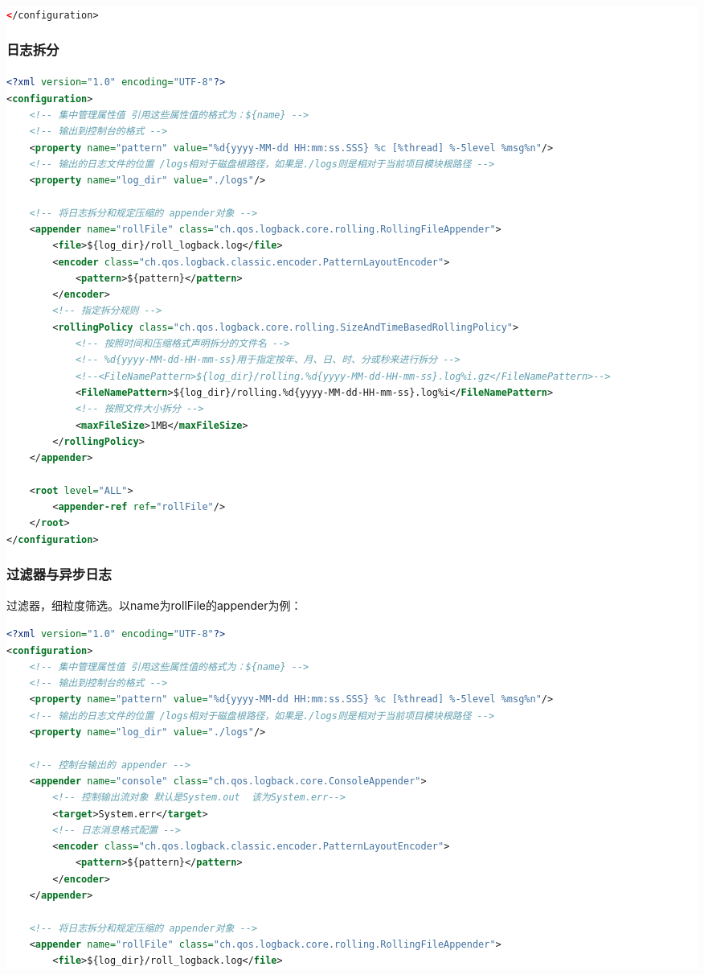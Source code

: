 ```xml
</configuration>
```

### 日志拆分

```xml
<?xml version="1.0" encoding="UTF-8"?>
<configuration>
    <!-- 集中管理属性值 引用这些属性值的格式为：${name} -->
    <!-- 输出到控制台的格式 -->
    <property name="pattern" value="%d{yyyy-MM-dd HH:mm:ss.SSS} %c [%thread] %-5level %msg%n"/>
    <!-- 输出的日志文件的位置 /logs相对于磁盘根路径，如果是./logs则是相对于当前项目模块根路径 -->
    <property name="log_dir" value="./logs"/>

    <!-- 将日志拆分和规定压缩的 appender对象 -->
    <appender name="rollFile" class="ch.qos.logback.core.rolling.RollingFileAppender">
        <file>${log_dir}/roll_logback.log</file>
        <encoder class="ch.qos.logback.classic.encoder.PatternLayoutEncoder">
            <pattern>${pattern}</pattern>
        </encoder>
        <!-- 指定拆分规则 -->
        <rollingPolicy class="ch.qos.logback.core.rolling.SizeAndTimeBasedRollingPolicy">
            <!-- 按照时间和压缩格式声明拆分的文件名 -->
            <!-- %d{yyyy-MM-dd-HH-mm-ss}用于指定按年、月、日、时、分或秒来进行拆分 -->
            <!--<FileNamePattern>${log_dir}/rolling.%d{yyyy-MM-dd-HH-mm-ss}.log%i.gz</FileNamePattern>-->
            <FileNamePattern>${log_dir}/rolling.%d{yyyy-MM-dd-HH-mm-ss}.log%i</FileNamePattern>
            <!-- 按照文件大小拆分 -->
            <maxFileSize>1MB</maxFileSize>
        </rollingPolicy>
    </appender>

    <root level="ALL">
        <appender-ref ref="rollFile"/>
    </root>
</configuration>
```

### 过滤器与异步日志

过滤器，细粒度筛选。以name为rollFile的appender为例：

```xml
<?xml version="1.0" encoding="UTF-8"?>
<configuration>
    <!-- 集中管理属性值 引用这些属性值的格式为：${name} -->
    <!-- 输出到控制台的格式 -->
    <property name="pattern" value="%d{yyyy-MM-dd HH:mm:ss.SSS} %c [%thread] %-5level %msg%n"/>
    <!-- 输出的日志文件的位置 /logs相对于磁盘根路径，如果是./logs则是相对于当前项目模块根路径 -->
    <property name="log_dir" value="./logs"/>

    <!-- 控制台输出的 appender -->
    <appender name="console" class="ch.qos.logback.core.ConsoleAppender">
        <!-- 控制输出流对象 默认是System.out  该为System.err-->
        <target>System.err</target>
        <!-- 日志消息格式配置 -->
        <encoder class="ch.qos.logback.classic.encoder.PatternLayoutEncoder">
            <pattern>${pattern}</pattern>
        </encoder>
    </appender>

    <!-- 将日志拆分和规定压缩的 appender对象 -->
    <appender name="rollFile" class="ch.qos.logback.core.rolling.RollingFileAppender">
        <file>${log_dir}/roll_logback.log</file>
```